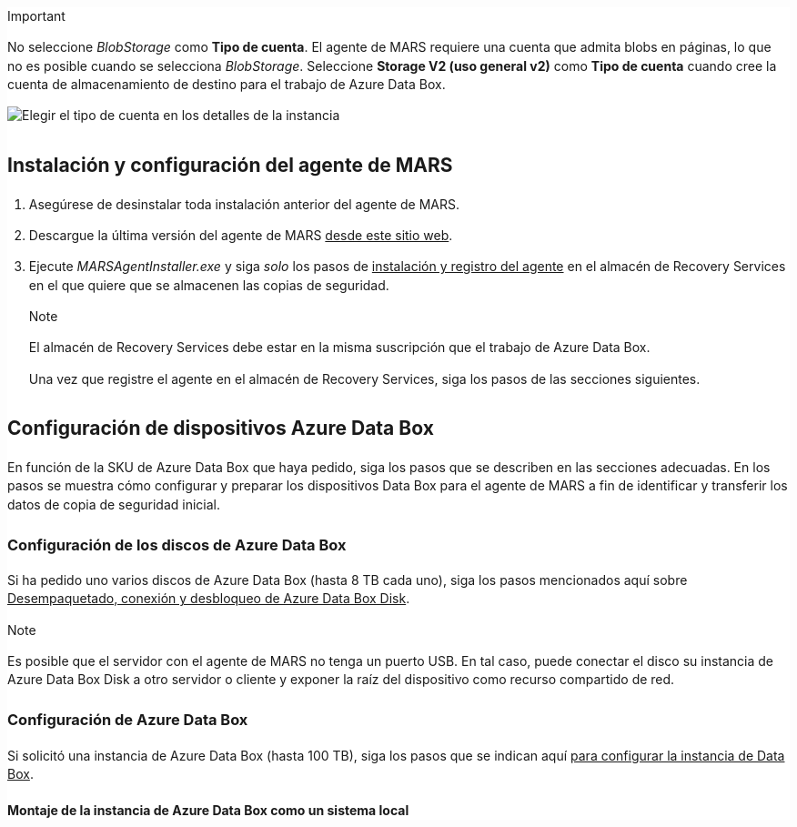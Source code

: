 > [!IMPORTANT]
> No seleccione *BlobStorage* como **Tipo de cuenta**. El agente de MARS requiere una cuenta que admita blobs en páginas, lo que no es posible cuando se selecciona *BlobStorage*. Seleccione **Storage V2 (uso general v2)** como **Tipo de cuenta** cuando cree la cuenta de almacenamiento de destino para el trabajo de Azure Data Box.

![Elegir el tipo de cuenta en los detalles de la instancia](./media/offline-backup-azure-data-box/instance-details.png)

## <a name="install-and-set-up-the-mars-agent"></a>Instalación y configuración del agente de MARS

1. Asegúrese de desinstalar toda instalación anterior del agente de MARS.
1. Descargue la última versión del agente de MARS [desde este sitio web](https://aka.ms/azurebackup_agent).
1. Ejecute *MARSAgentInstaller.exe* y siga *solo* los pasos de [instalación y registro del agente](https://docs.microsoft.com/azure/backup/install-mars-agent#install-and-register-the-agent) en el almacén de Recovery Services en el que quiere que se almacenen las copias de seguridad.

   > [!NOTE]
   > El almacén de Recovery Services debe estar en la misma suscripción que el trabajo de Azure Data Box.

   Una vez que registre el agente en el almacén de Recovery Services, siga los pasos de las secciones siguientes.

## <a name="set-up-azure-data-box-devices"></a>Configuración de dispositivos Azure Data Box

En función de la SKU de Azure Data Box que haya pedido, siga los pasos que se describen en las secciones adecuadas. En los pasos se muestra cómo configurar y preparar los dispositivos Data Box para el agente de MARS a fin de identificar y transferir los datos de copia de seguridad inicial.

### <a name="set-up-azure-data-box-disks"></a>Configuración de los discos de Azure Data Box

Si ha pedido uno varios discos de Azure Data Box (hasta 8 TB cada uno), siga los pasos mencionados aquí sobre [Desempaquetado, conexión y desbloqueo de Azure Data Box Disk](https://docs.microsoft.com/azure/databox/data-box-disk-deploy-set-up).

>[!NOTE]
>Es posible que el servidor con el agente de MARS no tenga un puerto USB. En tal caso, puede conectar el disco su instancia de Azure Data Box Disk a otro servidor o cliente y exponer la raíz del dispositivo como recurso compartido de red.

### <a name="set-up-azure-data-box"></a>Configuración de Azure Data Box

Si solicitó una instancia de Azure Data Box (hasta 100 TB), siga los pasos que se indican aquí [para configurar la instancia de Data Box](https://docs.microsoft.com/azure/databox/data-box-deploy-set-up).

#### <a name="mount-your-azure-data-box-instance-as-a-local-system"></a>Montaje de la instancia de Azure Data Box como un sistema local
